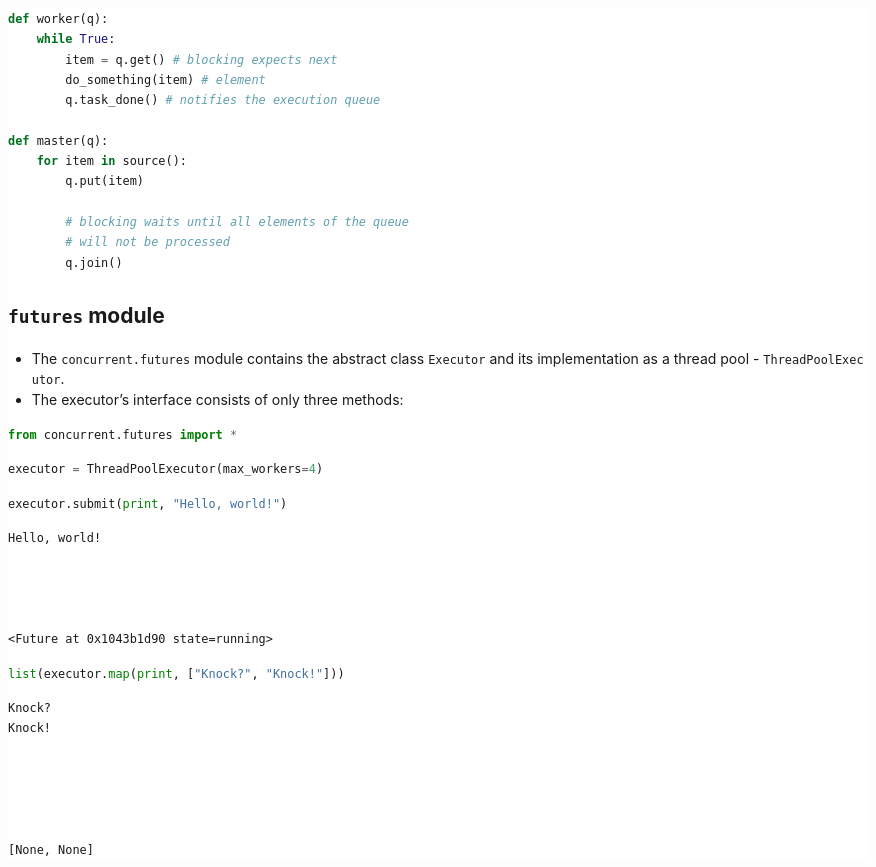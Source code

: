 
```python
def worker(q):
    while True:
        item = q.get() # blocking expects next
        do_something(item) # element
        q.task_done() # notifies the execution queue
        
def master(q):
    for item in source():
        q.put(item)
        
        # blocking waits until all elements of the queue
        # will not be processed
        q.join()
```

## `futures` module

* The `concurrent.futures` module contains the abstract class `Executor` and its implementation as a thread pool - `ThreadPoolExecutor`.
* The executor’s interface consists of only three methods:


```python
from concurrent.futures import *
```


```python
executor = ThreadPoolExecutor(max_workers=4)
```


```python
executor.submit(print, "Hello, world!")
```

    Hello, world!




    <Future at 0x1043b1d90 state=running>



    



```python
list(executor.map(print, ["Knock?", "Knock!"]))
```

    Knock?
    Knock!





    [None, None]

